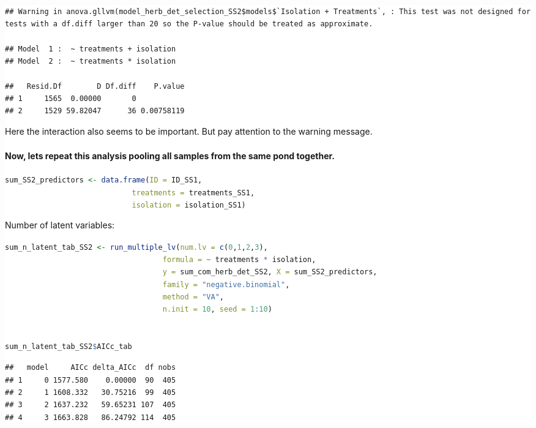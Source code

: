     ## Warning in anova.gllvm(model_herb_det_selection_SS2$models$`Isolation + Treatments`, : This test was not designed for tests with a df.diff larger than 20 so the P-value should be treated as approximate.

    ## Model  1 :  ~ treatments + isolation 
    ## Model  2 :  ~ treatments * isolation

    ##   Resid.Df        D Df.diff    P.value
    ## 1     1565  0.00000       0           
    ## 2     1529 59.82047      36 0.00758119

Here the interaction also seems to be important. But pay attention to
the warning message.

#### Now, lets repeat this analysis pooling all samples from the same pond together.

``` r
sum_SS2_predictors <- data.frame(ID = ID_SS1,
                             treatments = treatments_SS1,
                             isolation = isolation_SS1)
```

Number of latent variables:

``` r
sum_n_latent_tab_SS2 <- run_multiple_lv(num.lv = c(0,1,2,3),
                                    formula = ~ treatments * isolation,
                                    y = sum_com_herb_det_SS2, X = sum_SS2_predictors,
                                    family = "negative.binomial",
                                    method = "VA",
                                    n.init = 10, seed = 1:10)


sum_n_latent_tab_SS2$AICc_tab
```

    ##   model     AICc delta_AICc  df nobs
    ## 1     0 1577.580    0.00000  90  405
    ## 2     1 1608.332   30.75216  99  405
    ## 3     2 1637.232   59.65231 107  405
    ## 4     3 1663.828   86.24792 114  405
